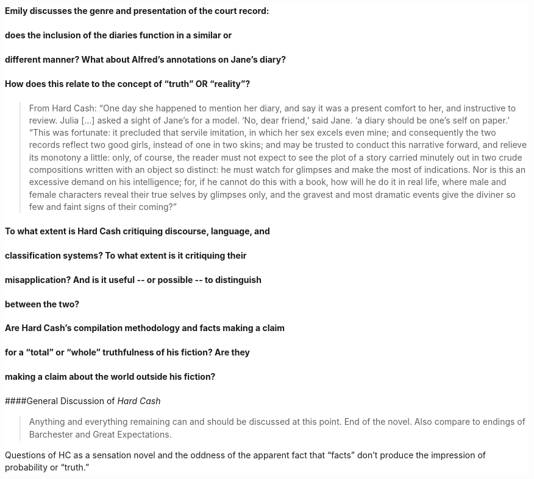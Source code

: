 #### Emily discusses the genre and presentation of the court record:
#### does the inclusion of the diaries function in a similar or
#### different manner? What about Alfred’s annotations on Jane’s diary?
#### How does this relate to the concept of “truth” OR “reality”?
#### 
> From Hard Cash: “One day she happened to mention her diary, and say it
> was a present comfort to her, and instructive to review. Julia [...]
> asked a sight of Jane’s for a model. ‘No, dear friend,’ said Jane. ‘a
> diary should be one’s self on paper.’ “This was fortunate: it
> precluded that servile imitation, in which her sex excels even mine;
> and consequently the two records reflect two good girls, instead of
> one in two skins; and may be trusted to conduct this narrative
> forward, and relieve its monotony a little: only, of course, the
> reader must not expect to see the plot of a story carried minutely out
> in two crude compositions written with an object so distinct: he must
> watch for glimpses and make the most of indications. Nor is this an
> excessive demand on his intelligence; for, if he cannot do this with a
> book, how will he do it in real life, where male and female characters
> reveal their true selves by glimpses only, and the gravest and most
> dramatic events give the diviner so few and faint signs of their
> coming?”
> 
#### To what extent is Hard Cash critiquing discourse, language, and
#### classification systems? To what extent is it critiquing their
#### misapplication? And is it useful -- or possible -- to distinguish
#### between the two?
#### 
#### Are Hard Cash’s compilation methodology and facts making a claim
#### for a “total” or “whole” truthfulness of his fiction? Are they
#### making a claim about the world outside his fiction?
#### 
####General Discussion of *Hard Cash*
> Anything and everything remaining can and should be discussed at this
> point. End of the novel. Also compare to endings of Barchester and
> Great Expectations.
> 
Questions of HC as a sensation novel and the oddness of the apparent
fact that “facts” don’t produce the impression of probability or
“truth.”
